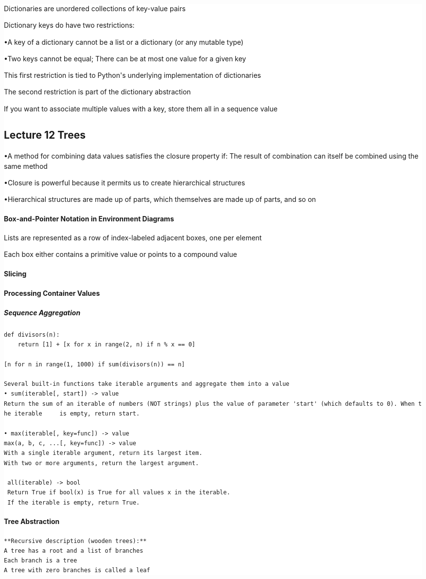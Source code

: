Dictionaries are unordered collections of key-value pairs

Dictionary keys do have two restrictions:

•A key of a dictionary cannot be a list or a dictionary (or any mutable type)

•Two keys cannot be equal; There can be at most one value for a given key

This first restriction is tied to Python's underlying implementation of dictionaries

The second restriction is part of the dictionary abstraction

If you want to associate multiple values with a key, store them all in a sequence value

## Lecture 12 Trees

•A method for combining data values satisfies the closure property if: The result of combination can itself be combined using the same method

•Closure is powerful because it permits us to create hierarchical structures

•Hierarchical structures are made up of parts, which themselves are made up of parts, and so on

#### Box-and-Pointer Notation in Environment Diagrams

Lists are represented as a row of index-labeled adjacent boxes, one per element

Each box either contains a primitive value or points to a compound value

#### Slicing 

#### Processing Container Values

##### Sequence Aggregation

    def divisors(n):
        return [1] + [x for x in range(2, n) if n % x == 0]
        
    [n for n in range(1, 1000) if sum(divisors(n)) == n]

    Several built-in functions take iterable arguments and aggregate them into a value
    • sum(iterable[, start]) -> value
    Return the sum of an iterable of numbers (NOT strings) plus the value of parameter 'start' (which defaults to 0). When the iterable     is empty, return start.

    • max(iterable[, key=func]) -> value
    max(a, b, c, ...[, key=func]) -> value
    With a single iterable argument, return its largest item.
    With two or more arguments, return the largest argument.
    
     all(iterable) -> bool
     Return True if bool(x) is True for all values x in the iterable.
     If the iterable is empty, return True.
     
#### Tree Abstraction

    **Recursive description (wooden trees):**
    A tree has a root and a list of branches
    Each branch is a tree
    A tree with zero branches is called a leaf
